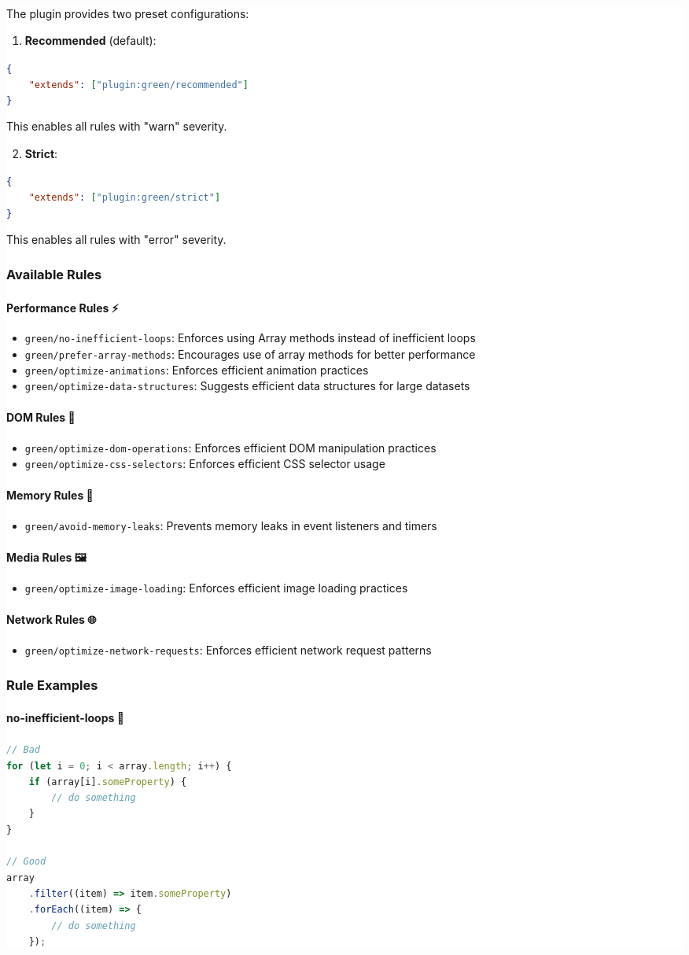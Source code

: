 The plugin provides two preset configurations:

1. **Recommended** (default):

```json
{
	"extends": ["plugin:green/recommended"]
}
```

This enables all rules with "warn" severity.

2. **Strict**:

```json
{
	"extends": ["plugin:green/strict"]
}
```

This enables all rules with "error" severity.

### Available Rules

#### Performance Rules ⚡

- `green/no-inefficient-loops`: Enforces using Array methods instead of inefficient loops
- `green/prefer-array-methods`: Encourages use of array methods for better performance
- `green/optimize-animations`: Enforces efficient animation practices
- `green/optimize-data-structures`: Suggests efficient data structures for large datasets

#### DOM Rules 🌳

- `green/optimize-dom-operations`: Enforces efficient DOM manipulation practices
- `green/optimize-css-selectors`: Enforces efficient CSS selector usage

#### Memory Rules 🧹

- `green/avoid-memory-leaks`: Prevents memory leaks in event listeners and timers

#### Media Rules 🖼️

- `green/optimize-image-loading`: Enforces efficient image loading practices

#### Network Rules 🌐

- `green/optimize-network-requests`: Enforces efficient network request patterns

### Rule Examples

#### no-inefficient-loops 🔄

```javascript
// Bad
for (let i = 0; i < array.length; i++) {
	if (array[i].someProperty) {
		// do something
	}
}

// Good
array
	.filter((item) => item.someProperty)
	.forEach((item) => {
		// do something
	});
```
